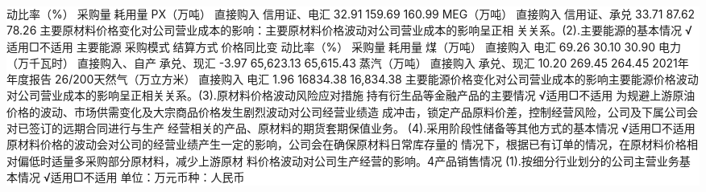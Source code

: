 动比率（%）
采购量
耗用量
PX（万吨）
直接购入
信用证、电汇
32.91
159.69
160.99
MEG（万吨）
直接购入
信用证、承兑
33.71
87.62
78.26
主要原材料价格变化对公司营业成本的影响：主要原材料价格波动对公司营业成本的影响呈正相
关关系。(2).主要能源的基本情况
√适用□不适用
主要能源
采购模式
结算方式
价格同比变
动比率（%）
采购量
耗用量
煤（万吨）
直接购入
电汇
69.26
30.10
30.90
电力（万千瓦时）
直接购入、自产
承兑、现汇
-3.97
65,623.13
65,615.43
蒸汽（万吨）
直接购入
承兑、现汇
10.20
269.45
264.45
2021年年度报告
26/200天然气（万立方米）
直接购入
电汇
1.96
16834.38
16,834.38
主要能源价格变化对公司营业成本的影响主要能源价格波动对公司营业成本的影响呈正相关关系。(3).原材料价格波动风险应对措施
持有衍生品等金融产品的主要情况
√适用□不适用
为规避上游原油价格的波动、市场供需变化及大宗商品价格发生剧烈波动对公司经营业绩造
成冲击，锁定产品原料价差，控制经营风险，公司及下属公司会对已签订的远期合同进行与生产
经营相关的产品、原材料的期货套期保值业务。
(4).采用阶段性储备等其他方式的基本情况
√适用□不适用
原材料价格的波动会对公司的经营业绩产生一定的影响，公司会在确保原材料日常库存量的
情况下，根据已有订单的情况，在原材料价格相对偏低时适量多采购部分原材料，减少上游原材
料价格波动对公司生产经营的影响。4产品销售情况
(1).按细分行业划分的公司主营业务基本情况
√适用□不适用
单位：万元币种：人民币